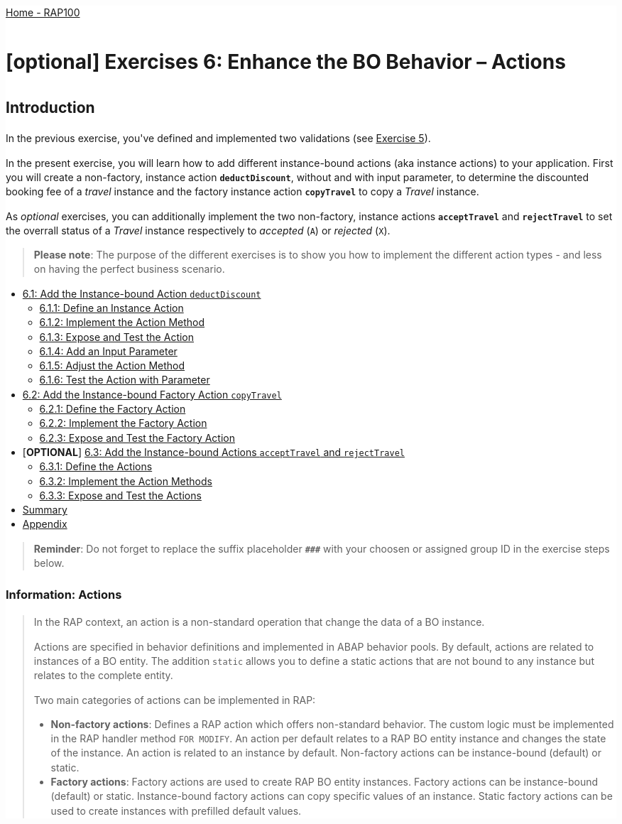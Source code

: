 [Home - RAP100](../../#exercises)

# \[optional\] Exercises 6: Enhance the BO Behavior – Actions 

## Introduction

In the previous exercise, you've defined and implemented two validations (see [Exercise 5](../ex5/readme.md)).

In the present exercise, you will learn how to add different instance-bound actions (aka instance actions) to your application.
First you will create a non-factory, instance action **`deductDiscount`**, without and with input parameter, to determine the discounted booking fee of a _travel_ instance and the factory instance action **`copyTravel`** to copy a _Travel_ instance. 

As *optional* exercises, you can additionally implement the two non-factory, instance actions **`acceptTravel`** and **`rejectTravel`** to set the overrall status of a _Travel_ instance respectively to _accepted_ (`A`) or _rejected_ (`X`).

> **Please note**: The purpose of the different exercises is to show you how to implement the different action types - and less on having the perfect business scenario.

- [6.1: Add the Instance-bound Action `deductDiscount`](#exercise-61-add-the-instance-bound-action-deductdiscount)
  - [6.1.1: Define an Instance Action](#exercise-611-define-an-instance-action)
  - [6.1.2: Implement the Action Method](#exercise-612-implement-the-action-method)
  - [6.1.3: Expose and Test the Action](#exercise-613-expose-and-test-the-action)
  - [6.1.4: Add an Input Parameter](#exercise-614-add-an-input-parameter)
  - [6.1.5: Adjust the Action Method](#exercise-615-adjust-the-action-method)
  - [6.1.6: Test the Action with Parameter](#exercise-616-test-the-action-with-parameter)
- [6.2: Add the Instance-bound Factory Action `copyTravel`](#exercises-62-add-the-instance-bound-factory-action-copytravel)
  - [6.2.1: Define the Factory Action](#exercise-621-define-the-factory-action)
  - [6.2.2: Implement the Factory Action](#exercise-622-implement-the-factory-action)
  - [6.2.3: Expose and Test the Factory Action](#exercise-623-expose-and-test-the-factory-action)
- \[**OPTIONAL**\] [6.3: Add the Instance-bound Actions `acceptTravel` and `rejectTravel`](#optional-exercise-63-add-the-instance-actions-accepttravel-and-rejecttravel)
  - [6.3.1: Define the Actions](#exercise-631-define-the-actions)
  - [6.3.2: Implement the Action Methods](#exercise-632-implement-the-action-methods)
  - [6.3.3: Expose and Test the Actions](#exercise-633-expose-and-test-the-actions)  
- [Summary](#summary)
- [Appendix](#appendix)

> **Reminder**: Do not forget to replace the suffix placeholder **`###`** with your choosen or assigned group ID in the exercise steps below. 

### Information: Actions
> In the RAP context, an action is a non-standard operation that change the data of a BO instance. 
> 
> Actions are specified in behavior definitions and implemented in ABAP behavior pools. 
> By default, actions are related to instances of a BO entity. The addition `static` allows you to define a static actions that are not bound to any instance but relates to the complete entity.
> 
> Two main categories of actions can be implemented in RAP:  
> - **Non-factory actions**: Defines a RAP action which offers non-standard behavior. The custom logic must be implemented in the RAP handler method `FOR MODIFY`. An action per default relates to a RAP BO entity instance and changes the state of the instance.  An action is related to an instance by default. Non-factory actions can be instance-bound (default) or static.
> - **Factory actions**: Factory actions are used to create RAP BO entity instances. Factory actions can be instance-bound (default) or static. Instance-bound factory actions can copy specific values of an instance. Static factory actions can be used to create instances with prefilled default values.
>